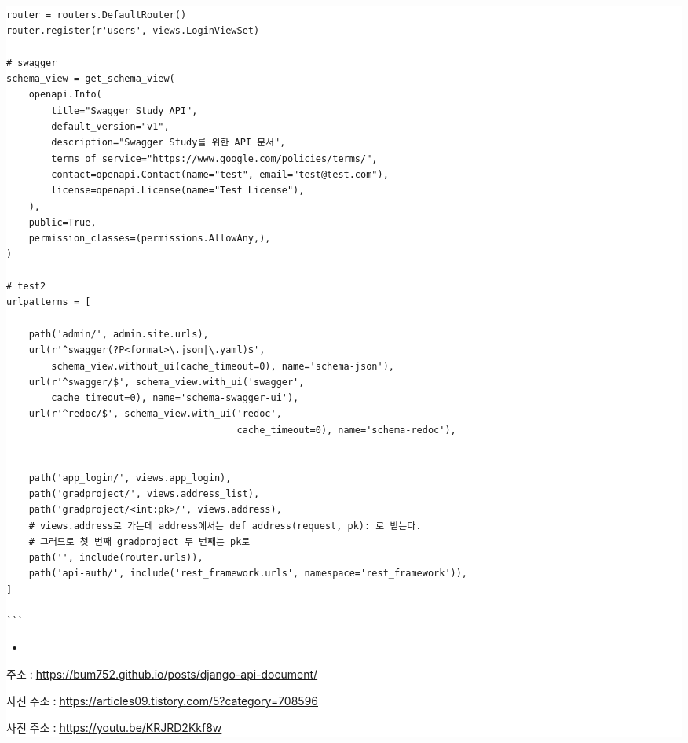     router = routers.DefaultRouter()
    router.register(r'users', views.LoginViewSet)
    
    # swagger
    schema_view = get_schema_view(
        openapi.Info(
            title="Swagger Study API",
            default_version="v1",
            description="Swagger Study를 위한 API 문서",
            terms_of_service="https://www.google.com/policies/terms/",
            contact=openapi.Contact(name="test", email="test@test.com"),
            license=openapi.License(name="Test License"),
        ),
        public=True,
        permission_classes=(permissions.AllowAny,),
    )
    
    # test2
    urlpatterns = [
    
        path('admin/', admin.site.urls),
        url(r'^swagger(?P<format>\.json|\.yaml)$',
            schema_view.without_ui(cache_timeout=0), name='schema-json'),
        url(r'^swagger/$', schema_view.with_ui('swagger',
            cache_timeout=0), name='schema-swagger-ui'),
        url(r'^redoc/$', schema_view.with_ui('redoc',
                                             cache_timeout=0), name='schema-redoc'),
    
    
        path('app_login/', views.app_login),
        path('gradproject/', views.address_list),
        path('gradproject/<int:pk>/', views.address),
        # views.address로 가는데 address에서는 def address(request, pk): 로 받는다.
        # 그러므로 첫 번째 gradproject 두 번째는 pk로
        path('', include(router.urls)),
        path('api-auth/', include('rest_framework.urls', namespace='rest_framework')),
    ]
    
    ```
  
  * 

주소 : https://bum752.github.io/posts/django-api-document/

사진 주소  : https://articles09.tistory.com/5?category=708596

사진 주소 : https://youtu.be/KRJRD2Kkf8w

